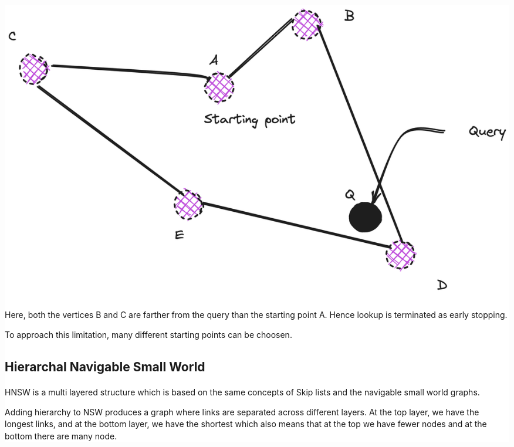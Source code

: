 ![Here, both the vertices B and C are farther from the query than the starting point A. Hence lookup is terminated as early stopping.](https://raw.githubusercontent.com/akhilesh-k/blog-content/main/markdown/how-does-the-hnsw-algorithm-work/Untitled%204.png)

Here, both the vertices B and C are farther from the query than the starting point A. Hence lookup is terminated as early stopping.

To approach this limitation, many different starting points can be choosen.

## Hierarchal Navigable Small World

HNSW is a multi layered structure which is based on the same concepts of Skip lists and the navigable small world graphs.

Adding hierarchy to NSW produces a graph where links are separated across different layers. At the top layer, we have the longest links, and at the bottom layer, we have the shortest which also means that at the top we have fewer nodes and at the bottom there are many node.
